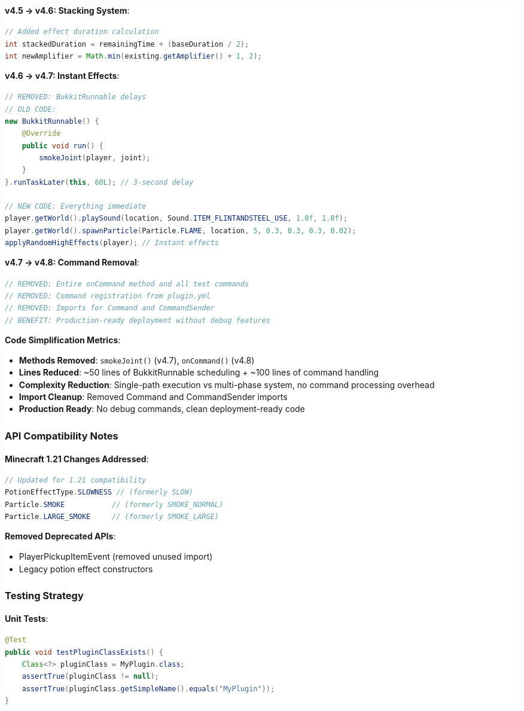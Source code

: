 **v4.5 → v4.6: Stacking System**:
```java
// Added effect duration calculation
int stackedDuration = remainingTime + (baseDuration / 2);
int newAmplifier = Math.min(existing.getAmplifier() + 1, 2);
```

**v4.6 → v4.7: Instant Effects**:
```java
// REMOVED: BukkitRunnable delays
// OLD CODE:
new BukkitRunnable() {
    @Override
    public void run() {
        smokeJoint(player, joint);
    }
}.runTaskLater(this, 60L); // 3-second delay

// NEW CODE: Everything immediate
player.getWorld().playSound(location, Sound.ITEM_FLINTANDSTEEL_USE, 1.0f, 1.0f);
player.getWorld().spawnParticle(Particle.FLAME, location, 5, 0.3, 0.3, 0.3, 0.02);
applyRandomHighEffects(player); // Instant effects
```

**v4.7 → v4.8: Command Removal**:
```java
// REMOVED: Entire onCommand method and all test commands
// REMOVED: Command registration from plugin.yml
// REMOVED: Imports for Command and CommandSender
// BENEFIT: Production-ready deployment without debug features
```

**Code Simplification Metrics**:
- **Methods Removed**: `smokeJoint()` (v4.7), `onCommand()` (v4.8)
- **Lines Reduced**: ~50 lines of BukkitRunnable scheduling + ~100 lines of command handling
- **Complexity Reduction**: Single-path execution vs multi-phase system, no command processing overhead
- **Import Cleanup**: Removed Command and CommandSender imports
- **Production Ready**: No debug commands, clean deployment-ready code

### API Compatibility Notes
**Minecraft 1.21 Changes Addressed**:
```java
// Updated for 1.21 compatibility
PotionEffectType.SLOWNESS // (formerly SLOW)
Particle.SMOKE           // (formerly SMOKE_NORMAL)
Particle.LARGE_SMOKE     // (formerly SMOKE_LARGE)
```

**Removed Deprecated APIs**:
- PlayerPickupItemEvent (removed unused import)
- Legacy potion effect constructors

### Testing Strategy
**Unit Tests**:
```java
@Test
public void testPluginClassExists() {
    Class<?> pluginClass = MyPlugin.class;
    assertTrue(pluginClass != null);
    assertTrue(pluginClass.getSimpleName().equals("MyPlugin"));
}
```
